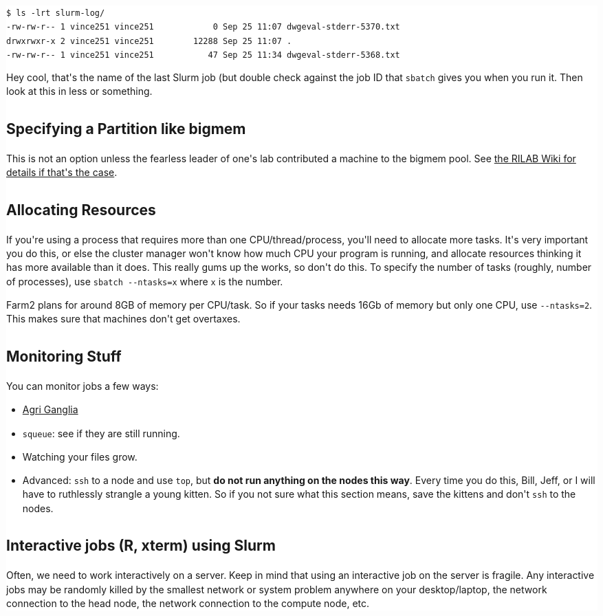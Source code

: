     $ ls -lrt slurm-log/
	-rw-rw-r-- 1 vince251 vince251            0 Sep 25 11:07 dwgeval-stderr-5370.txt
	drwxrwxr-x 2 vince251 vince251        12288 Sep 25 11:07 .
	-rw-rw-r-- 1 vince251 vince251           47 Sep 25 11:34 dwgeval-stderr-5368.txt

Hey cool, that's the name of the last Slurm job (but double check
against the job ID that `sbatch` gives you when you run it. Then look
at this in less or something.


## Specifying a Partition like bigmem

This is not an option unless the fearless leader of one's lab 
contributed a machine to the bigmem pool. See [the RILAB Wiki for details if that's the case](https://github.com/RILAB/farm-guide/blob/master/slurm-update.md#specifying-a-partition-like-bigmem).


## Allocating Resources

If you're using a process that requires more than one
CPU/thread/process, you'll need to allocate more tasks. It's very
important you do this, or else the cluster manager won't know how much
CPU your program is running, and allocate resources thinking it has
more available than it does. This really gums up the works, so don't
do this. To specify the number of tasks (roughly, number of
processes), use `sbatch --ntasks=x` where `x` is the number.

Farm2 plans for around 8GB of memory per CPU/task. So if your tasks
needs 16Gb of memory but only one CPU, use `--ntasks=2`. This makes
sure that machines don't get overtaxes.

## Monitoring Stuff

You can monitor jobs a few ways:

 - [Agri Ganglia](http://stats.cse.ucdavis.edu/ganglia/?r=hour&s=descending&c=Agri)

 - `squeue`: see if they are still running.

 - Watching your files grow.

 - Advanced: `ssh` to a node and use `top`, but **do not run anything
   on the nodes this way**. Every time you do this, Bill, Jeff, or I
   will have to ruthlessly strangle a young kitten. So if you not sure
   what this section means, save the kittens and don't `ssh` to the
   nodes.


## Interactive jobs (R, xterm) using Slurm

Often, we need to work interactively on a server. 
Keep in mind that using an interactive job on the server is fragile. 
Any interactive jobs may be randomly killed by the smallest network or system problem anywhere on your desktop/laptop, the network connection to the head
node, the network connection to the compute node, etc.

